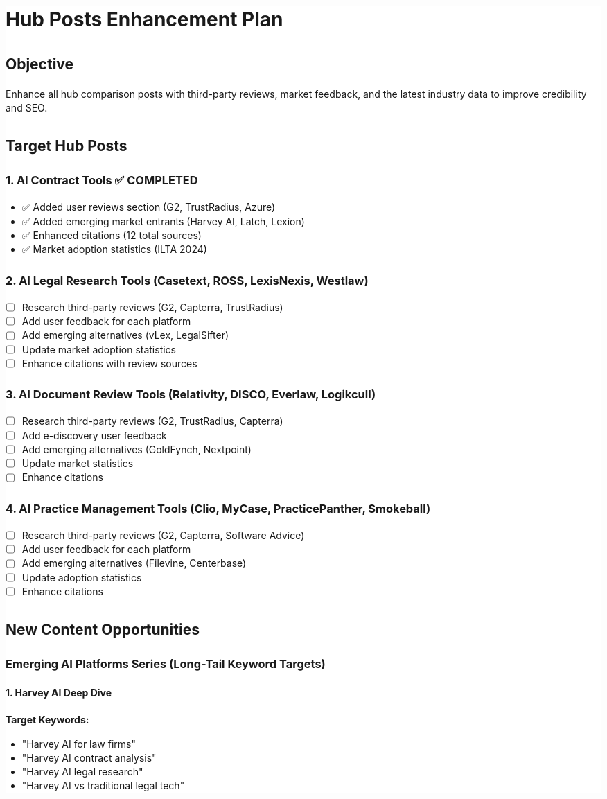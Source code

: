 # Hub Posts Enhancement Plan

## Objective
Enhance all hub comparison posts with third-party reviews, market feedback, and the latest industry data to improve credibility and SEO.

## Target Hub Posts

### 1. AI Contract Tools ✅ COMPLETED
- ✅ Added user reviews section (G2, TrustRadius, Azure)
- ✅ Added emerging market entrants (Harvey AI, Latch, Lexion)
- ✅ Enhanced citations (12 total sources)
- ✅ Market adoption statistics (ILTA 2024)

### 2. AI Legal Research Tools (Casetext, ROSS, LexisNexis, Westlaw)
- [ ] Research third-party reviews (G2, Capterra, TrustRadius)
- [ ] Add user feedback for each platform
- [ ] Add emerging alternatives (vLex, LegalSifter)
- [ ] Update market adoption statistics
- [ ] Enhance citations with review sources

### 3. AI Document Review Tools (Relativity, DISCO, Everlaw, Logikcull)
- [ ] Research third-party reviews (G2, TrustRadius, Capterra)
- [ ] Add e-discovery user feedback
- [ ] Add emerging alternatives (GoldFynch, Nextpoint)
- [ ] Update market statistics
- [ ] Enhance citations

### 4. AI Practice Management Tools (Clio, MyCase, PracticePanther, Smokeball)
- [ ] Research third-party reviews (G2, Capterra, Software Advice)
- [ ] Add user feedback for each platform
- [ ] Add emerging alternatives (Filevine, Centerbase)
- [ ] Update adoption statistics
- [ ] Enhance citations

## New Content Opportunities

### Emerging AI Platforms Series (Long-Tail Keyword Targets)

#### 1. Harvey AI Deep Dive
**Target Keywords:**
- "Harvey AI for law firms"
- "Harvey AI contract analysis"
- "Harvey AI legal research"
- "Harvey AI vs traditional legal tech"
